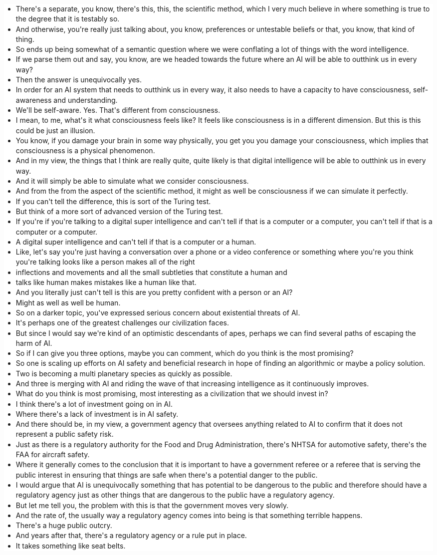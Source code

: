 *  There's a separate, you know, there's this, this, the scientific method, which I very much believe in where something is true to the degree that it is testably so.
*  And otherwise, you're really just talking about, you know, preferences or untestable beliefs or that, you know, that kind of thing.
*  So ends up being somewhat of a semantic question where we were conflating a lot of things with the word intelligence.
*  If we parse them out and say, you know, are we headed towards the future where an AI will be able to outthink us in every way?
*  Then the answer is unequivocally yes.
*  In order for an AI system that needs to outthink us in every way, it also needs to have a capacity to have consciousness, self-awareness and understanding.
*  We'll be self-aware. Yes. That's different from consciousness.
*  I mean, to me, what's it what consciousness feels like? It feels like consciousness is in a different dimension. But this is this could be just an illusion.
*  You know, if you damage your brain in some way physically, you get you you damage your consciousness, which implies that consciousness is a physical phenomenon.
*  And in my view, the things that I think are really quite, quite likely is that digital intelligence will be able to outthink us in every way.
*  And it will simply be able to simulate what we consider consciousness.
*  And from the from the aspect of the scientific method, it might as well be consciousness if we can simulate it perfectly.
*  If you can't tell the difference, this is sort of the Turing test.
*  But think of a more sort of advanced version of the Turing test.
*  If you're if you're talking to a digital super intelligence and can't tell if that is a computer or a computer, you can't tell if that is a computer or a computer.
*  A digital super intelligence and can't tell if that is a computer or a human.
*  Like, let's say you're just having a conversation over a phone or a video conference or something where you're you think you're talking looks like a person makes all of the right
*  inflections and movements and all the small subtleties that constitute a human and
*  talks like human makes mistakes like a human like that.
*  And you literally just can't tell is this are you pretty confident with a person or an AI?
*  Might as well as well be human.
*  So on a darker topic, you've expressed serious concern about existential threats of AI.
*  It's perhaps one of the greatest challenges our civilization faces.
*  But since I would say we're kind of an optimistic descendants of apes, perhaps we can find several paths of escaping the harm of AI.
*  So if I can give you three options, maybe you can comment, which do you think is the most promising?
*  So one is scaling up efforts on AI safety and beneficial research in hope of finding an algorithmic or maybe a policy solution.
*  Two is becoming a multi planetary species as quickly as possible.
*  And three is merging with AI and riding the wave of that increasing intelligence as it continuously improves.
*  What do you think is most promising, most interesting as a civilization that we should invest in?
*  I think there's a lot of investment going on in AI.
*  Where there's a lack of investment is in AI safety.
*  And there should be, in my view, a government agency that oversees anything related to AI to confirm that it does not represent a public safety risk.
*  Just as there is a regulatory authority for the Food and Drug Administration, there's NHTSA for automotive safety, there's the FAA for aircraft safety.
*  Where it generally comes to the conclusion that it is important to have a government referee or a referee that is serving the public interest in ensuring that things are safe when there's a potential danger to the public.
*  I would argue that AI is unequivocally something that has potential to be dangerous to the public and therefore should have a regulatory agency just as other things that are dangerous to the public have a regulatory agency.
*  But let me tell you, the problem with this is that the government moves very slowly.
*  And the rate of, the usually way a regulatory agency comes into being is that something terrible happens.
*  There's a huge public outcry.
*  And years after that, there's a regulatory agency or a rule put in place.
*  It takes something like seat belts.